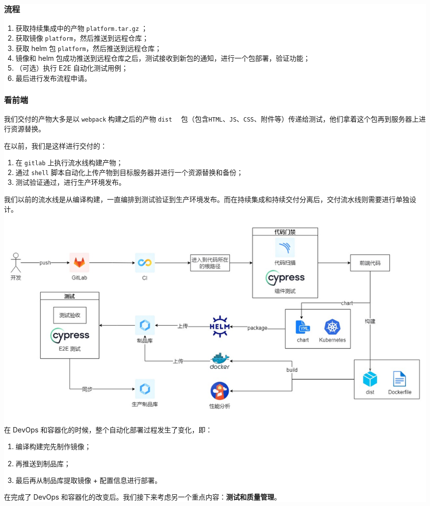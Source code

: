 

### 流程

1. 获取持续集成中的产物 `platform.tar.gz` ；
2. 获取镜像 `platform`，然后推送到远程仓库；
3. 获取 helm 包 `platform`，然后推送到远程仓库；
4. 镜像和 helm 包成功推送到远程仓库之后，测试接收到新包的通知，进行一个包部署，验证功能；
5. （可选）执行 E2E 自动化测试用例；
6. 最后进行发布流程申请。



### 看前端

我们交付的产物大多是以 `webpack` 构建之后的产物 `dist  ` 包（包含`HTML`、`JS`、`CSS`、附件等）传递给测试，他们拿着这个包再到服务器上进行资源替换。

在以前，我们是这样进行交付的：

1. 在 `gitlab` 上执行流水线构建产物；
2. 通过 `shell` 脚本自动化上传产物到目标服务器并进行一个资源替换和备份；
2. 测试验证通过，进行生产环境发布。

我们以前的流水线是从编译构建，一直编排到测试验证到生产环境发布。而在持续集成和持续交付分离后，交付流水线则需要进行单独设计。

![](img/ci-dev.jpg)

在 DevOps 和容器化的时候，整个自动化部署过程发生了变化，即：

1. 编译构建完先制作镜像；

2. 再推送到制品库；

3. 最后再从制品库提取镜像 + 配置信息进行部署。

在完成了 DevOps 和容器化的改变后。我们接下来考虑另一个重点内容：**测试和质量管理**。
